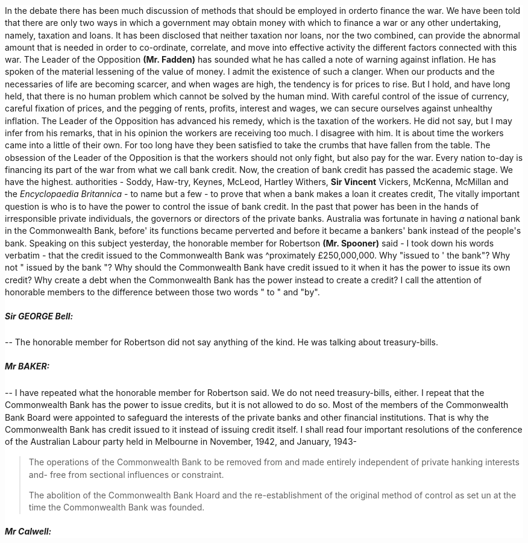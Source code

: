 In the debate there has been much discussion of methods that should be employed in orderto finance the war. We have been told that there are only two ways in which a government may obtain money with which to finance a war or any other undertaking, namely, taxation and loans. It has been disclosed that neither taxation nor loans, nor the two combined, can provide the abnormal amount that is needed in order to co-ordinate, correlate, and move into effective activity the different factors connected with this war. The Leader of the Opposition  **(Mr. Fadden)**  has sounded what he has called a note of warning against inflation. He has spoken of the material lessening of the value of money. I admit the existence of such a clanger. When our products and the necessaries of life are becoming scarcer, and when wages are high, the tendency is for prices to rise. But I hold, and have long held, that there is no human problem which cannot be solved by the human mind. With careful control of the issue of currency, careful fixation of prices, and the pegging of rents, profits, interest and wages, we can secure ourselves against unhealthy inflation. The Leader of the Opposition has advanced his remedy, which is the taxation of the workers. He did not say, but I may infer from his remarks, that in his opinion the workers are receiving too much. I disagree with him. It is about time the workers came into a little of their own. For too long have they been satisfied to take the crumbs that have fallen from the table. The obsession of the Leader of the Opposition is that the workers should not only fight, but also pay for the war. Every nation to-day is financing its part of the war from what we call bank credit. Now, the creation of bank credit has passed the academic stage. We have the highest. authorities - Soddy, Haw-try, Keynes, McLeod, Hartley Withers,  **Sir Vincent**  Vickers, McKenna, McMillan and the  *Encyclopaedia Britannica*  - to name but a few - to prove that when a bank makes a loan it creates credit, The vitally important question is who is to have the power to control the issue of bank credit. In the past that power has been in the hands of irresponsible private individuals, the governors or directors of the private banks. Australia was fortunate in having  *a*  national bank in the Commonwealth Bank, before' its functions became perverted and before it became a bankers' bank instead of the people's bank. Speaking on this subject yesterday, the honorable member for Robertson  **(Mr. Spooner)**  said - I took down his words verbatim - that the credit issued to the Commonwealth Bank was ^proximately £250,000,000. Why "issued to ' the bank"? Why not " issued by the bank "? Why should the Commonwealth Bank have credit issued to it when it has the power to issue its own credit? Why create a debt when the Commonwealth Bank has the power instead to create a credit? I call the attention of honorable members to the difference between those two words " to " and "by". 

##### Sir GEORGE Bell:

-- The honorable member for Robertson did not say anything of the kind. He was talking about treasury-bills. 

##### Mr BAKER:

-- I have repeated what the honorable member for Robertson said. We do not need treasury-bills, either. I repeat that the Commonwealth Bank has the power to issue credits, but it is not allowed to do so. Most of the members of the Commonwealth Bank Board were appointed to safeguard the interests of the private banks and other financial institutions. That is why the Commonwealth Bank has credit issued to it instead of issuing credit itself. I shall read four important resolutions of the conference of the Australian Labour party held in Melbourne in November, 1942, and January, 1943- 

  >The operations of the Commonwealth Bank to be removed from and made entirely independent of private hanking interests and- free from sectional influences or constraint. 
  >
  >The abolition of the Commonwealth Bank Hoard and the re-establishment of the original method of control as set un at the time the Commonwealth Bank was founded. 

##### Mr Calwell:
